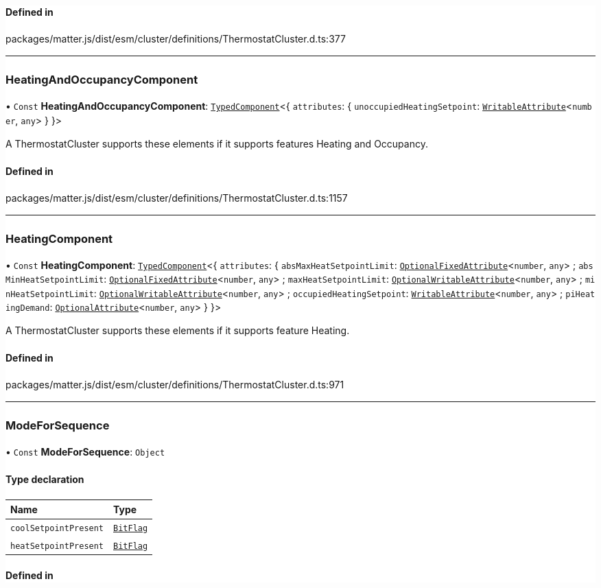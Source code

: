 #### Defined in

packages/matter.js/dist/esm/cluster/definitions/ThermostatCluster.d.ts:377

___

### HeatingAndOccupancyComponent

• `Const` **HeatingAndOccupancyComponent**: [`TypedComponent`](../interfaces/exports_cluster.ClusterFactory.TypedComponent.md)\<\{ `attributes`: \{ `unoccupiedHeatingSetpoint`: [`WritableAttribute`](../interfaces/exports_cluster.WritableAttribute.md)\<`number`, `any`\>  }  }\>

A ThermostatCluster supports these elements if it supports features Heating and Occupancy.

#### Defined in

packages/matter.js/dist/esm/cluster/definitions/ThermostatCluster.d.ts:1157

___

### HeatingComponent

• `Const` **HeatingComponent**: [`TypedComponent`](../interfaces/exports_cluster.ClusterFactory.TypedComponent.md)\<\{ `attributes`: \{ `absMaxHeatSetpointLimit`: [`OptionalFixedAttribute`](../interfaces/exports_cluster.OptionalFixedAttribute.md)\<`number`, `any`\> ; `absMinHeatSetpointLimit`: [`OptionalFixedAttribute`](../interfaces/exports_cluster.OptionalFixedAttribute.md)\<`number`, `any`\> ; `maxHeatSetpointLimit`: [`OptionalWritableAttribute`](../interfaces/exports_cluster.OptionalWritableAttribute.md)\<`number`, `any`\> ; `minHeatSetpointLimit`: [`OptionalWritableAttribute`](../interfaces/exports_cluster.OptionalWritableAttribute.md)\<`number`, `any`\> ; `occupiedHeatingSetpoint`: [`WritableAttribute`](../interfaces/exports_cluster.WritableAttribute.md)\<`number`, `any`\> ; `piHeatingDemand`: [`OptionalAttribute`](../interfaces/exports_cluster.OptionalAttribute.md)\<`number`, `any`\>  }  }\>

A ThermostatCluster supports these elements if it supports feature Heating.

#### Defined in

packages/matter.js/dist/esm/cluster/definitions/ThermostatCluster.d.ts:971

___

### ModeForSequence

• `Const` **ModeForSequence**: `Object`

#### Type declaration

| Name | Type |
| :------ | :------ |
| `coolSetpointPresent` | [`BitFlag`](exports_schema.md#bitflag) |
| `heatSetpointPresent` | [`BitFlag`](exports_schema.md#bitflag) |

#### Defined in
